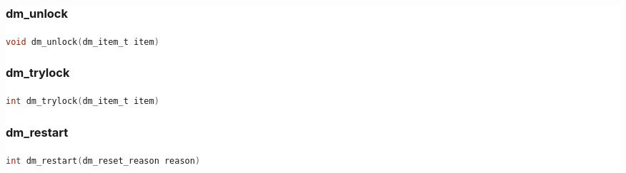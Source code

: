 ### dm_unlock

```c
void dm_unlock(dm_item_t item)
```

### dm_trylock

```c
int dm_trylock(dm_item_t item)
```

### dm_restart

```c
int dm_restart(dm_reset_reason reason)
```
